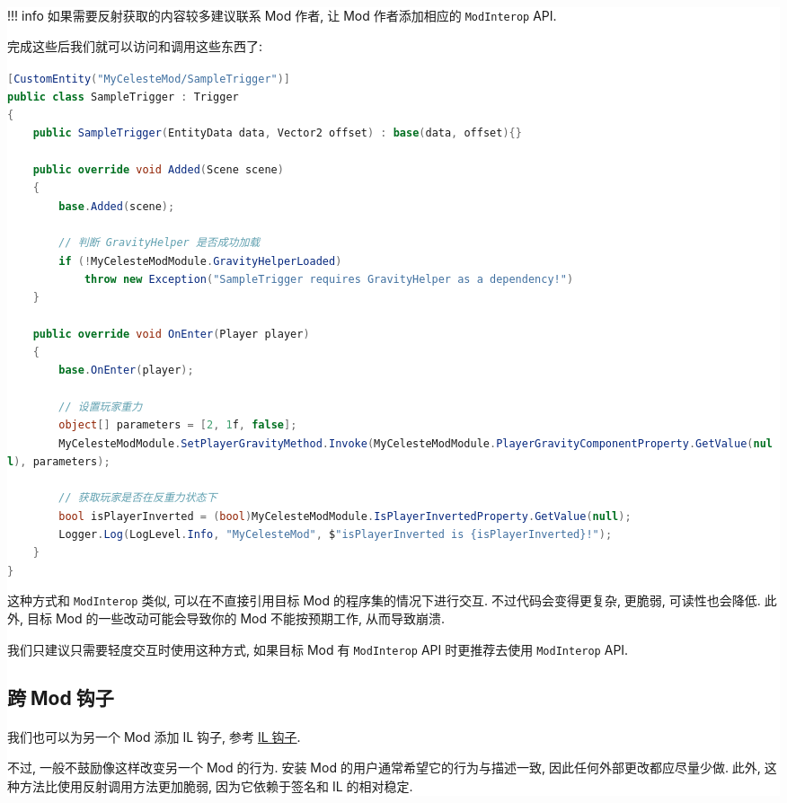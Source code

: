 !!! info
    如果需要反射获取的内容较多建议联系 Mod 作者, 让 Mod 作者添加相应的 `ModInterop` API.

完成这些后我们就可以访问和调用这些东西了:
```cs  title="SampleTrigger.cs"
[CustomEntity("MyCelesteMod/SampleTrigger")]
public class SampleTrigger : Trigger
{
    public SampleTrigger(EntityData data, Vector2 offset) : base(data, offset){}

    public override void Added(Scene scene)
    {
        base.Added(scene);

        // 判断 GravityHelper 是否成功加载
        if (!MyCelesteModModule.GravityHelperLoaded)
            throw new Exception("SampleTrigger requires GravityHelper as a dependency!")
    }

    public override void OnEnter(Player player)
    {
        base.OnEnter(player);

        // 设置玩家重力
        object[] parameters = [2, 1f, false];
        MyCelesteModModule.SetPlayerGravityMethod.Invoke(MyCelesteModModule.PlayerGravityComponentProperty.GetValue(null), parameters);

        // 获取玩家是否在反重力状态下
        bool isPlayerInverted = (bool)MyCelesteModModule.IsPlayerInvertedProperty.GetValue(null);
        Logger.Log(LogLevel.Info, "MyCelesteMod", $"isPlayerInverted is {isPlayerInverted}!");
    }
}
```

这种方式和 `ModInterop` 类似, 可以在不直接引用目标 Mod 的程序集的情况下进行交互.
不过代码会变得更复杂, 更脆弱, 可读性也会降低.
此外, 目标 Mod 的一些改动可能会导致你的 Mod 不能按预期工作, 从而导致崩溃.

我们只建议只需要轻度交互时使用这种方式, 如果目标 Mod 有 `ModInterop` API 时更推荐去使用 `ModInterop` API.



## 跨 Mod 钩子

我们也可以为另一个 Mod 添加 IL 钩子, 参考 [IL 钩子](hooks/il_hook.md#helper).

不过, 一般不鼓励像这样改变另一个 Mod 的行为. 安装 Mod 的用户通常希望它的行为与描述一致, 因此任何外部更改都应尽量少做.
此外, 这种方法比使用反射调用方法更加脆弱, 因为它依赖于签名和 IL 的相对稳定.
